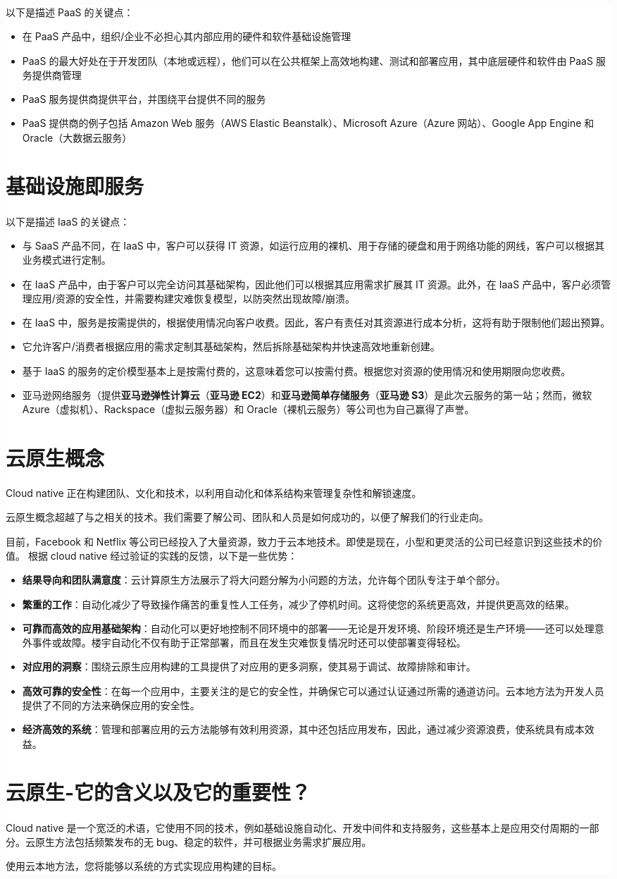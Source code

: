 以下是描述 PaaS 的关键点：

*   在 PaaS 产品中，组织/企业不必担心其内部应用的硬件和软件基础设施管理

*   PaaS 的最大好处在于开发团队（本地或远程），他们可以在公共框架上高效地构建、测试和部署应用，其中底层硬件和软件由 PaaS 服务提供商管理

*   PaaS 服务提供商提供平台，并围绕平台提供不同的服务

*   PaaS 提供商的例子包括 Amazon Web 服务（AWS Elastic Beanstalk）、Microsoft Azure（Azure 网站）、Google App Engine 和 Oracle（大数据云服务）

# 基础设施即服务

以下是描述 IaaS 的关键点：

*   与 SaaS 产品不同，在 IaaS 中，客户可以获得 IT 资源，如运行应用的裸机、用于存储的硬盘和用于网络功能的网线，客户可以根据其业务模式进行定制。

*   在 IaaS 产品中，由于客户可以完全访问其基础架构，因此他们可以根据其应用需求扩展其 IT 资源。此外，在 IaaS 产品中，客户必须管理应用/资源的安全性，并需要构建灾难恢复模型，以防突然出现故障/崩溃。

*   在 IaaS 中，服务是按需提供的，根据使用情况向客户收费。因此，客户有责任对其资源进行成本分析，这将有助于限制他们超出预算。

*   它允许客户/消费者根据应用的需求定制其基础架构，然后拆除基础架构并快速高效地重新创建。

*   基于 IaaS 的服务的定价模型基本上是按需付费的，这意味着您可以按需付费。根据您对资源的使用情况和使用期限向您收费。

*   亚马逊网络服务（提供**亚马逊弹性计算云**（**亚马逊 EC2**）和**亚马逊简单存储服务**（**亚马逊 S3**）是此次云服务的第一站；然而，微软 Azure（虚拟机）、Rackspace（虚拟云服务器）和 Oracle（裸机云服务）等公司也为自己赢得了声誉。

# 云原生概念

Cloud native 正在构建团队、文化和技术，以利用自动化和体系结构来管理复杂性和解锁速度。

云原生概念超越了与之相关的技术。我们需要了解公司、团队和人员是如何成功的，以便了解我们的行业走向。

目前，Facebook 和 Netflix 等公司已经投入了大量资源，致力于云本地技术。即使是现在，小型和更灵活的公司已经意识到这些技术的价值。
根据 cloud native 经过验证的实践的反馈，以下是一些优势：

*   **结果导向和团队满意度**：云计算原生方法展示了将大问题分解为小问题的方法，允许每个团队专注于单个部分。

*   **繁重的工作**：自动化减少了导致操作痛苦的重复性人工任务，减少了停机时间。这将使您的系统更高效，并提供更高效的结果。

*   **可靠而高效的应用基础架构**：自动化可以更好地控制不同环境中的部署——无论是开发环境、阶段环境还是生产环境——还可以处理意外事件或故障。楼宇自动化不仅有助于正常部署，而且在发生灾难恢复情况时还可以使部署变得轻松。

*   **对应用的洞察**：围绕云原生应用构建的工具提供了对应用的更多洞察，使其易于调试、故障排除和审计。

*   **高效可靠的安全性**：在每一个应用中，主要关注的是它的安全性，并确保它可以通过认证通过所需的通道访问。云本地方法为开发人员提供了不同的方法来确保应用的安全性。

*   **经济高效的系统**：管理和部署应用的云方法能够有效利用资源，其中还包括应用发布，因此，通过减少资源浪费，使系统具有成本效益。

# 云原生-它的含义以及它的重要性？

Cloud native 是一个宽泛的术语，它使用不同的技术，例如基础设施自动化、开发中间件和支持服务，这些基本上是应用交付周期的一部分。云原生方法包括频繁发布的无 bug、稳定的软件，并可根据业务需求扩展应用。

使用云本地方法，您将能够以系统的方式实现应用构建的目标。
